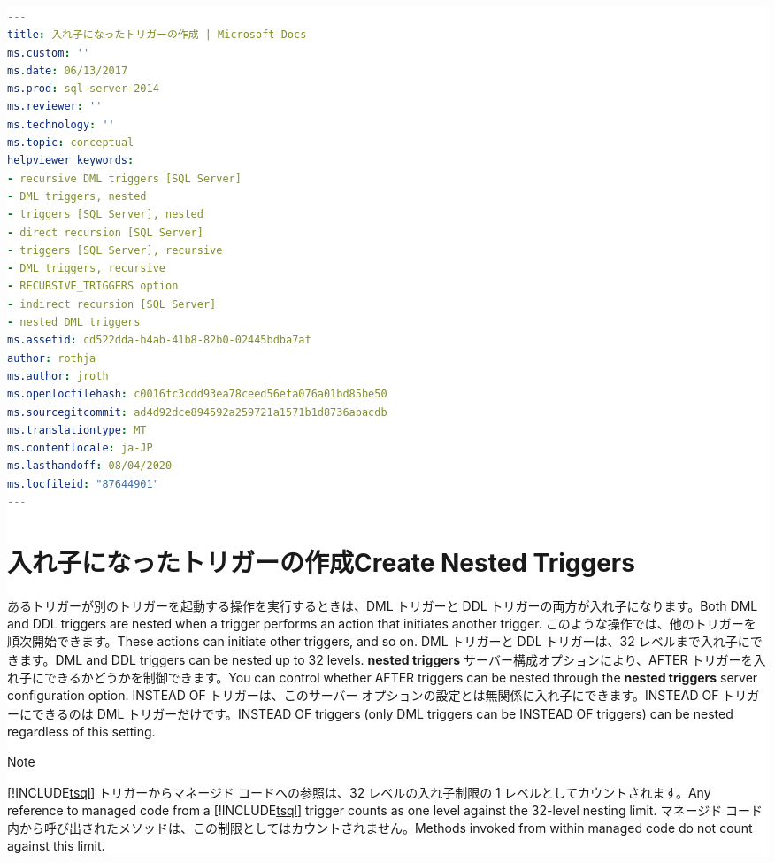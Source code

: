 ```yaml
---
title: 入れ子になったトリガーの作成 | Microsoft Docs
ms.custom: ''
ms.date: 06/13/2017
ms.prod: sql-server-2014
ms.reviewer: ''
ms.technology: ''
ms.topic: conceptual
helpviewer_keywords:
- recursive DML triggers [SQL Server]
- DML triggers, nested
- triggers [SQL Server], nested
- direct recursion [SQL Server]
- triggers [SQL Server], recursive
- DML triggers, recursive
- RECURSIVE_TRIGGERS option
- indirect recursion [SQL Server]
- nested DML triggers
ms.assetid: cd522dda-b4ab-41b8-82b0-02445bdba7af
author: rothja
ms.author: jroth
ms.openlocfilehash: c0016fc3cdd93ea78ceed56efa076a01bd85be50
ms.sourcegitcommit: ad4d92dce894592a259721a1571b1d8736abacdb
ms.translationtype: MT
ms.contentlocale: ja-JP
ms.lasthandoff: 08/04/2020
ms.locfileid: "87644901"
---
```

# <a name="create-nested-triggers"></a><span data-ttu-id="19bc7-102">入れ子になったトリガーの作成</span><span class="sxs-lookup"><span data-stu-id="19bc7-102">Create Nested Triggers</span></span>
  <span data-ttu-id="19bc7-103">あるトリガーが別のトリガーを起動する操作を実行するときは、DML トリガーと DDL トリガーの両方が入れ子になります。</span><span class="sxs-lookup"><span data-stu-id="19bc7-103">Both DML and DDL triggers are nested when a trigger performs an action that initiates another trigger.</span></span> <span data-ttu-id="19bc7-104">このような操作では、他のトリガーを順次開始できます。</span><span class="sxs-lookup"><span data-stu-id="19bc7-104">These actions can initiate other triggers, and so on.</span></span> <span data-ttu-id="19bc7-105">DML トリガーと DDL トリガーは、32 レベルまで入れ子にできます。</span><span class="sxs-lookup"><span data-stu-id="19bc7-105">DML and DDL triggers can be nested up to 32 levels.</span></span> <span data-ttu-id="19bc7-106">**nested triggers** サーバー構成オプションにより、AFTER トリガーを入れ子にできるかどうかを制御できます。</span><span class="sxs-lookup"><span data-stu-id="19bc7-106">You can control whether AFTER triggers can be nested through the **nested triggers** server configuration option.</span></span> <span data-ttu-id="19bc7-107">INSTEAD OF トリガーは、このサーバー オプションの設定とは無関係に入れ子にできます。INSTEAD OF トリガーにできるのは DML トリガーだけです。</span><span class="sxs-lookup"><span data-stu-id="19bc7-107">INSTEAD OF triggers (only DML triggers can be INSTEAD OF triggers) can be nested regardless of this setting.</span></span>  
  
> [!NOTE]  
>  <span data-ttu-id="19bc7-108">[!INCLUDE[tsql](../../includes/tsql-md.md)] トリガーからマネージド コードへの参照は、32 レベルの入れ子制限の 1 レベルとしてカウントされます。</span><span class="sxs-lookup"><span data-stu-id="19bc7-108">Any reference to managed code from a [!INCLUDE[tsql](../../includes/tsql-md.md)] trigger counts as one level against the 32-level nesting limit.</span></span> <span data-ttu-id="19bc7-109">マネージド コード内から呼び出されたメソッドは、この制限としてはカウントされません。</span><span class="sxs-lookup"><span data-stu-id="19bc7-109">Methods invoked from within managed code do not count against this limit.</span></span>  
  